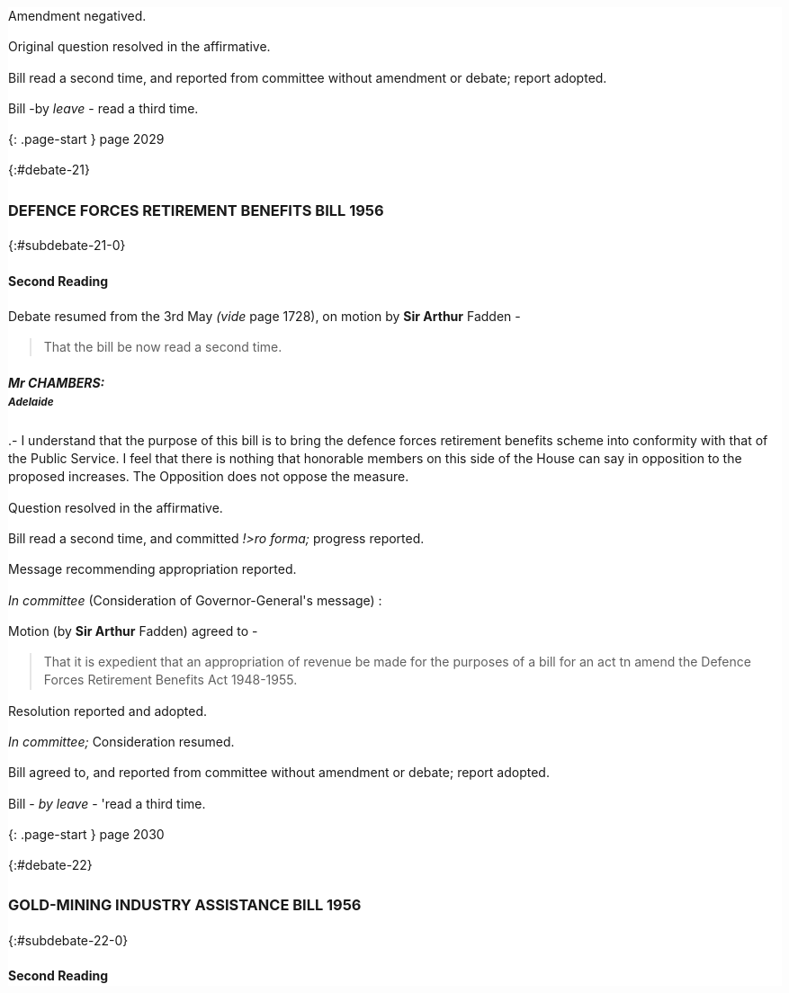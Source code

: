 Amendment negatived. 

Original question resolved in the affirmative. 

Bill read a second time, and reported from committee without amendment or debate; report adopted. 

Bill -by  *leave*  - read a third time. 

{: .page-start }
page 2029

{:#debate-21}
### DEFENCE FORCES RETIREMENT BENEFITS BILL 1956

{:#subdebate-21-0}
#### Second Reading

Debate resumed from the 3rd May  *(vide*  page 1728), on motion by  **Sir Arthur**  Fadden - 

  >That the bill be now read a second time. 

##### Mr CHAMBERS:<br><small class="text-muted">Adelaide</small>

.- I understand that the purpose of this bill is to bring the defence forces retirement benefits scheme into conformity with that of the Public Service. I feel that there is nothing that honorable members on this side of the House can say in opposition to the proposed increases. The Opposition does not oppose the measure. 

Question resolved in the affirmative. 

Bill read a second time, and committed  *!&gt;ro forma;*  progress reported. 

Message recommending appropriation reported. 


 *In committee* (Consideration of Governor-General's message) : 

Motion (by  **Sir Arthur**  Fadden) agreed to - 

  >That it is expedient that an appropriation of revenue be made for the purposes of a bill for an act tn amend the Defence Forces Retirement Benefits Act 1948-1955. 

Resolution reported and adopted. 


 *In committee;* Consideration resumed. 

Bill agreed to, and reported from committee without amendment or debate; report adopted. 

Bill -  *by leave*  - 'read a third time. 

{: .page-start }
page 2030

{:#debate-22}
### GOLD-MINING INDUSTRY ASSISTANCE BILL 1956

{:#subdebate-22-0}
#### Second Reading

